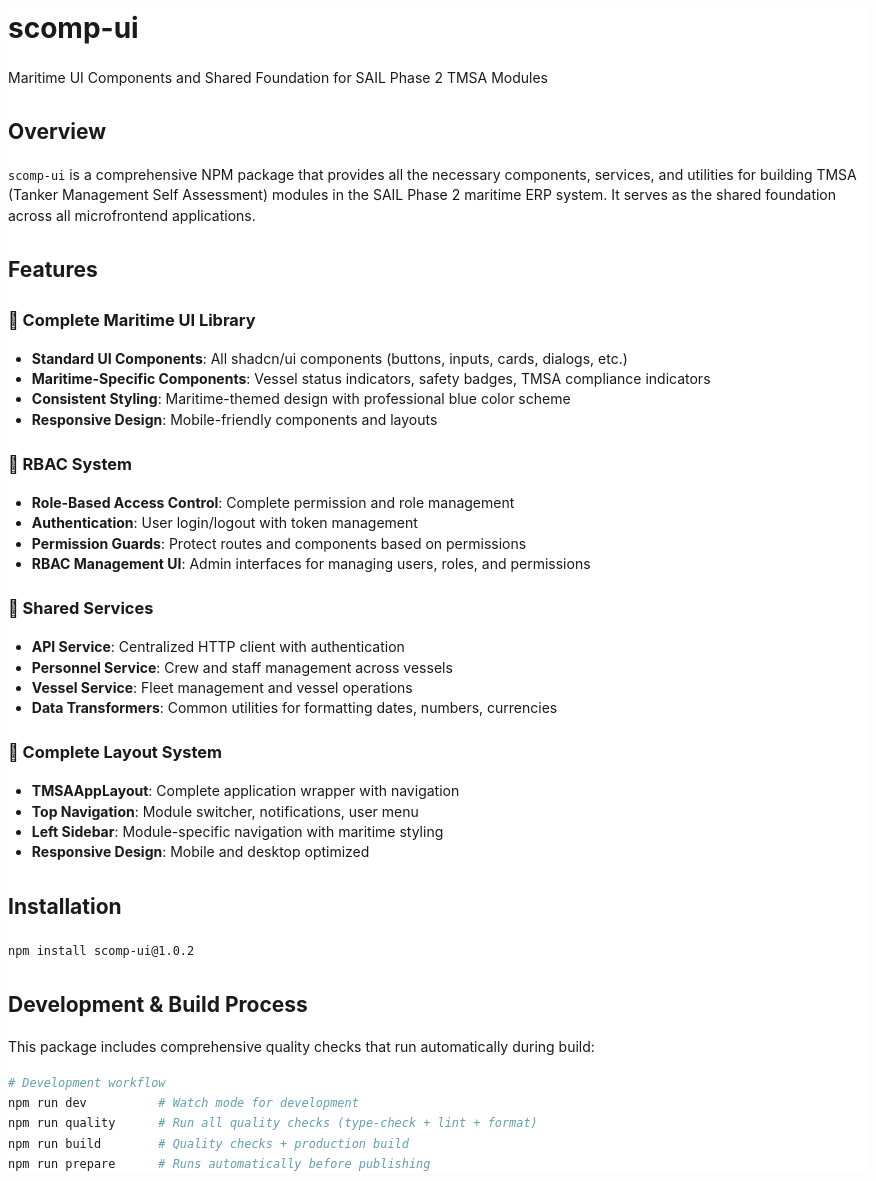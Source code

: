 # scomp-ui

Maritime UI Components and Shared Foundation for SAIL Phase 2 TMSA Modules

## Overview

`scomp-ui` is a comprehensive NPM package that provides all the necessary components, services, and utilities for building TMSA (Tanker Management Self Assessment) modules in the SAIL Phase 2 maritime ERP system. It serves as the shared foundation across all microfrontend applications.

## Features

### 🚢 Complete Maritime UI Library
- **Standard UI Components**: All shadcn/ui components (buttons, inputs, cards, dialogs, etc.)
- **Maritime-Specific Components**: Vessel status indicators, safety badges, TMSA compliance indicators
- **Consistent Styling**: Maritime-themed design with professional blue color scheme
- **Responsive Design**: Mobile-friendly components and layouts

### 🔐 RBAC System
- **Role-Based Access Control**: Complete permission and role management
- **Authentication**: User login/logout with token management  
- **Permission Guards**: Protect routes and components based on permissions
- **RBAC Management UI**: Admin interfaces for managing users, roles, and permissions

### 🔄 Shared Services
- **API Service**: Centralized HTTP client with authentication
- **Personnel Service**: Crew and staff management across vessels
- **Vessel Service**: Fleet management and vessel operations
- **Data Transformers**: Common utilities for formatting dates, numbers, currencies

### 📱 Complete Layout System
- **TMSAAppLayout**: Complete application wrapper with navigation
- **Top Navigation**: Module switcher, notifications, user menu
- **Left Sidebar**: Module-specific navigation with maritime styling
- **Responsive Design**: Mobile and desktop optimized

## Installation

```bash
npm install scomp-ui@1.0.2
```

## Development & Build Process

This package includes comprehensive quality checks that run automatically during build:

```bash
# Development workflow
npm run dev          # Watch mode for development
npm run quality      # Run all quality checks (type-check + lint + format)
npm run build        # Quality checks + production build
npm run prepare      # Runs automatically before publishing
```
